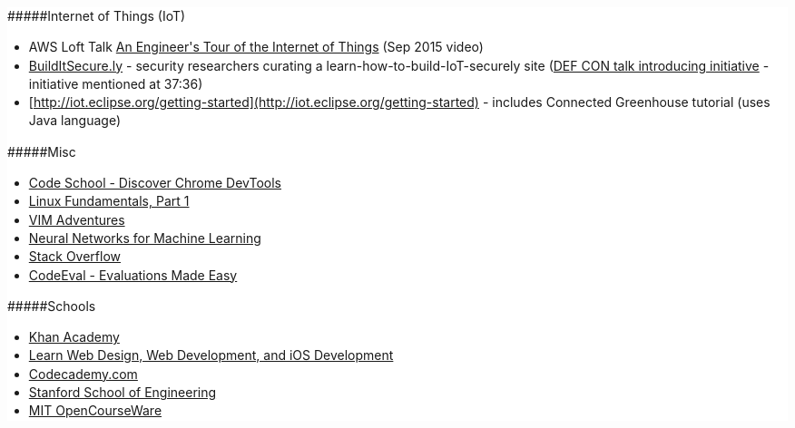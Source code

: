 
#####Internet of Things (IoT)
* AWS Loft Talk [An Engineer's Tour of the Internet of Things](https://www.youtube.com/watch?v=yElH0mGzEkE) (Sep 2015 video)
* [BuildItSecure.ly](http://builditsecure.ly/#resources) - security researchers curating a learn-how-to-build-IoT-securely site ([DEF CON talk introducing initiative](https://youtu.be/WHdU4LutBGU) - initiative mentioned at 37:36)
* [http://iot.eclipse.org/getting-started](http://iot.eclipse.org/getting-started) - includes Connected Greenhouse tutorial (uses Java language)

#####Misc
*   [Code School - Discover Chrome DevTools](http://discover-devtools.codeschool.com/)
*   [Linux Fundamentals, Part 1](http://www.funtoo.org/wiki/Linux_Fundamentals,_Part_1)
*   [VIM Adventures](http://vim-adventures.com/)
*   [Neural Networks for Machine Learning](https://www.coursera.org/course/neuralnets)
*   [Stack Overflow](http://stackoverflow.com/)
*   [CodeEval - Evaluations Made Easy](http://codeeval.com/)

#####Schools
*   [Khan Academy](http://www.khanacademy.org/#computer-science)
*   [Learn Web Design, Web Development, and iOS Development](http://teamtreehouse.com/)
*   [Codecademy.com](http://www.codecademy.com/#!/exercise/0)
*   [Stanford School of Engineering](http://see.stanford.edu/see/courseinfo.aspx?coll=824a47e1-135f-4508-a5aa-866adcae1111)
*   [MIT OpenCourseWare](http://ocw.mit.edu/courses/electrical-engineering-and-computer-science/6-00-introduction-to-computer-science-and-programming-fall-2008/video-lectures/)
